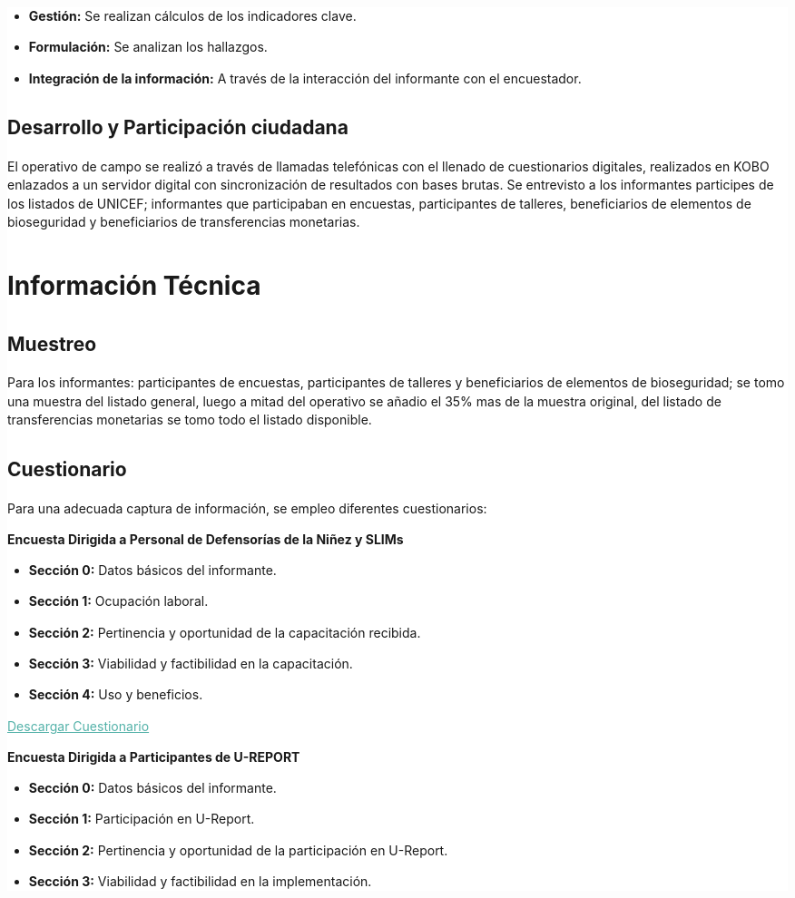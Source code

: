 - __Gestión:__ Se realizan cálculos de los indicadores clave.

- __Formulación:__ Se analizan los hallazgos.

- __Integración de la información:__ A través de la interacción del informante con el encuestador.


## Desarrollo y Participación ciudadana

El operativo de campo se realizó a través de llamadas telefónicas con el llenado de cuestionarios digitales,
realizados en KOBO enlazados a un servidor digital con sincronización de resultados con bases brutas. Se
entrevisto a los informantes participes de los listados de UNICEF; informantes que participaban en encuestas,
participantes de talleres, beneficiarios de elementos de bioseguridad y beneficiarios de transferencias
monetarias.

# Información Técnica

## Muestreo

Para los informantes: participantes de encuestas, participantes de talleres y beneficiarios de elementos de
bioseguridad; se tomo una muestra del listado general, luego a mitad del operativo se añadio el 35% mas de
la muestra original, del listado de transferencias monetarias se tomo todo el listado disponible.

## Cuestionario
Para una adecuada captura de información, se empleo diferentes cuestionarios:

__Encuesta Dirigida a Personal de Defensorías de la Niñez y SLIMs__

- __Sección 0:__ Datos básicos del informante.

- __Sección 1:__ Ocupación laboral.

- __Sección 2:__ Pertinencia y oportunidad de la capacitación recibida.

- __Sección 3:__ Viabilidad y factibilidad en la capacitación.

- __Sección 4:__  Uso y beneficios.

<a href="/cuestionario/Boleta_UNICEF_DNA-SLIM.pdf" download="Cuestionario_UNICEF_DNA-SLIM.pdf" style="color:#54b2a9;"> Descargar Cuestionario <i class="fa fa-file-pdf-o"></i></a>

__Encuesta Dirigida a Participantes de U-REPORT__

- __Sección 0:__ Datos básicos del informante.

- __Sección 1:__ Participación en U-Report.

- __Sección 2:__ Pertinencia y oportunidad de la participación en U-Report.

- __Sección 3:__ Viabilidad y factibilidad en la implementación.
